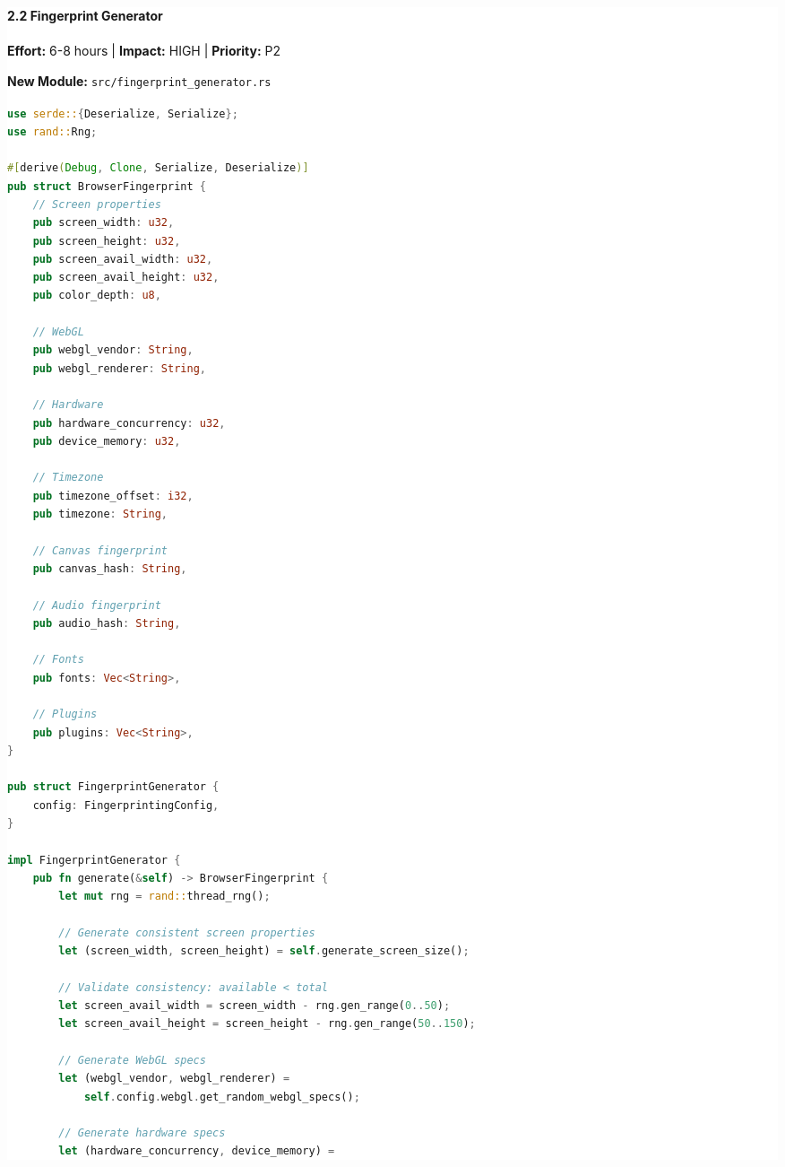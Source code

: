 
#### 2.2 Fingerprint Generator
**Effort:** 6-8 hours | **Impact:** HIGH | **Priority:** P2

**New Module:** `src/fingerprint_generator.rs`

```rust
use serde::{Deserialize, Serialize};
use rand::Rng;

#[derive(Debug, Clone, Serialize, Deserialize)]
pub struct BrowserFingerprint {
    // Screen properties
    pub screen_width: u32,
    pub screen_height: u32,
    pub screen_avail_width: u32,
    pub screen_avail_height: u32,
    pub color_depth: u8,

    // WebGL
    pub webgl_vendor: String,
    pub webgl_renderer: String,

    // Hardware
    pub hardware_concurrency: u32,
    pub device_memory: u32,

    // Timezone
    pub timezone_offset: i32,
    pub timezone: String,

    // Canvas fingerprint
    pub canvas_hash: String,

    // Audio fingerprint
    pub audio_hash: String,

    // Fonts
    pub fonts: Vec<String>,

    // Plugins
    pub plugins: Vec<String>,
}

pub struct FingerprintGenerator {
    config: FingerprintingConfig,
}

impl FingerprintGenerator {
    pub fn generate(&self) -> BrowserFingerprint {
        let mut rng = rand::thread_rng();

        // Generate consistent screen properties
        let (screen_width, screen_height) = self.generate_screen_size();

        // Validate consistency: available < total
        let screen_avail_width = screen_width - rng.gen_range(0..50);
        let screen_avail_height = screen_height - rng.gen_range(50..150);

        // Generate WebGL specs
        let (webgl_vendor, webgl_renderer) =
            self.config.webgl.get_random_webgl_specs();

        // Generate hardware specs
        let (hardware_concurrency, device_memory) =
```